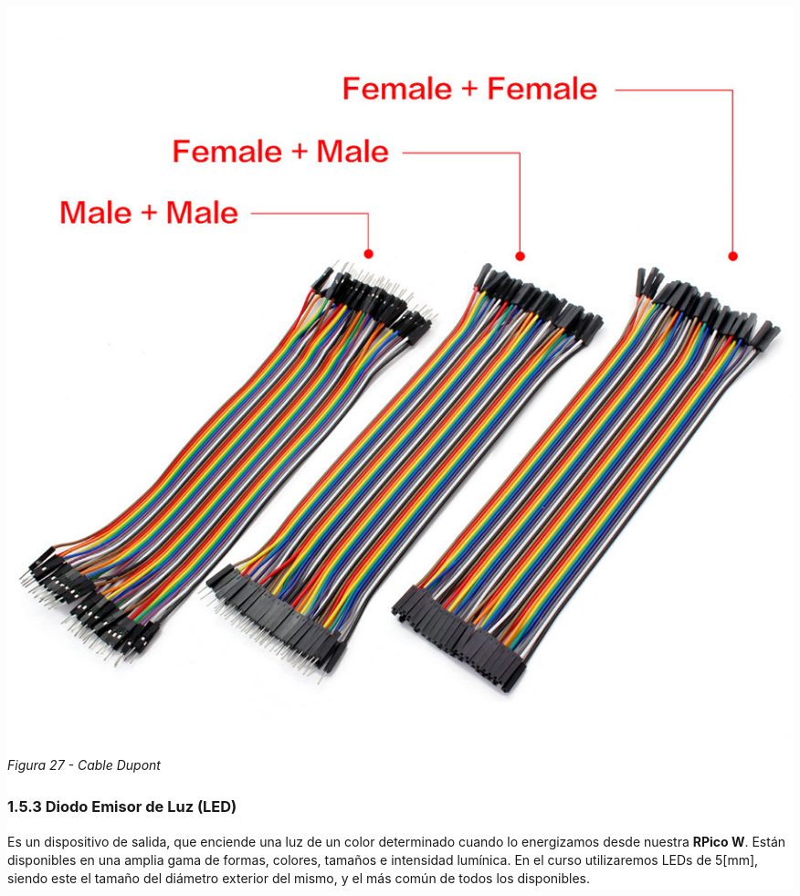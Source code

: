 ![Figura 27 - Cable Dupont](./images/Figura27-CableDupont.jpg)  
*Figura 27 - Cable Dupont*

### 1.5.3 Diodo Emisor de Luz (LED) 

Es un dispositivo de salida, que enciende una luz de un color determinado cuando lo energizamos desde nuestra **RPico W**. Están disponibles en una amplia gama de formas, colores, tamaños e intensidad lumínica. En el curso utilizaremos LEDs de 5[mm], siendo este el tamaño del diámetro exterior del mismo, y el más común de todos los disponibles.
